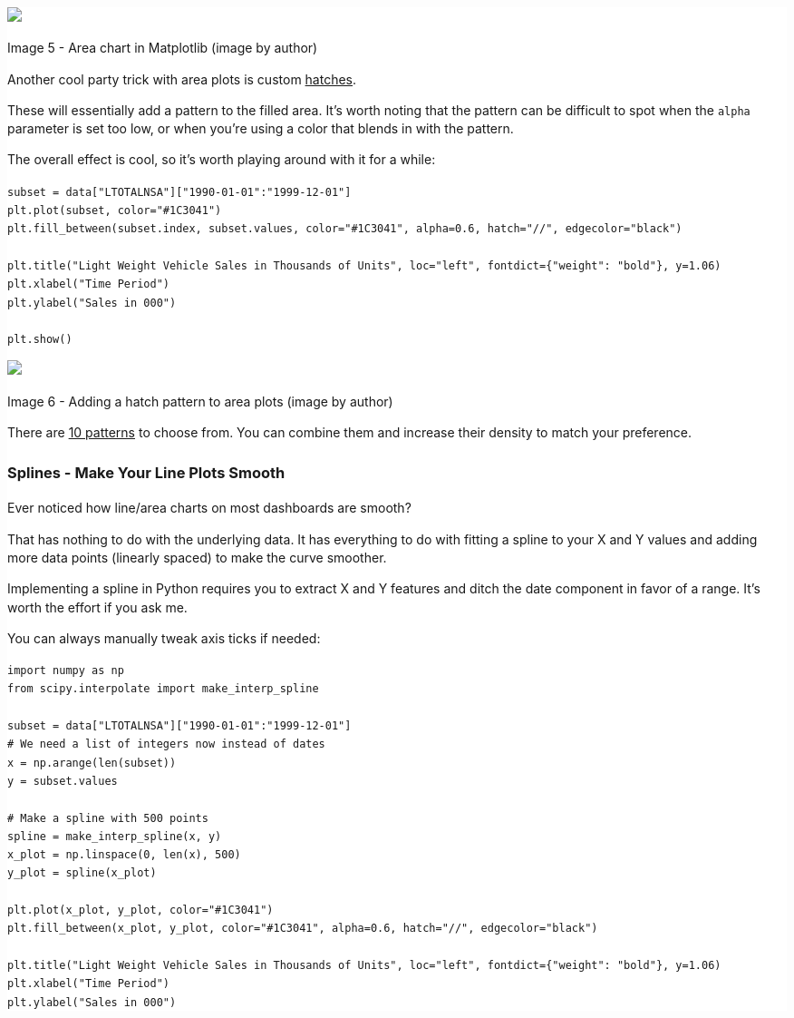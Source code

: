 ![](https://substackcdn.com/image/fetch/w_1456,c_limit,f_auto,q_auto:good,fl_progressive:steep/https%3A%2F%2Fsubstack-post-media.s3.amazonaws.com%2Fpublic%2Fimages%2F3718e074-c51d-4ab6-a620-b2b47463c1ea_2438x1640.heic)

Image 5 - Area chart in Matplotlib (image by author)

Another cool party trick with area plots is custom [hatches](https://matplotlib.org/stable/gallery/shapes_and_collections/hatch_style_reference.html).

These will essentially add a pattern to the filled area. It’s worth noting that the pattern can be difficult to spot when the `alpha` parameter is set too low, or when you’re using a color that blends in with the pattern.

The overall effect is cool, so it’s worth playing around with it for a while:

```markup
subset = data["LTOTALNSA"]["1990-01-01":"1999-12-01"]
plt.plot(subset, color="#1C3041")
plt.fill_between(subset.index, subset.values, color="#1C3041", alpha=0.6, hatch="//", edgecolor="black")

plt.title("Light Weight Vehicle Sales in Thousands of Units", loc="left", fontdict={"weight": "bold"}, y=1.06)
plt.xlabel("Time Period")
plt.ylabel("Sales in 000")

plt.show()
```

![](https://substackcdn.com/image/fetch/w_1456,c_limit,f_auto,q_auto:good,fl_progressive:steep/https%3A%2F%2Fsubstack-post-media.s3.amazonaws.com%2Fpublic%2Fimages%2F6add8a83-92c0-4211-8b1a-5d0d2f0d1465_2446x1640.heic)

Image 6 - Adding a hatch pattern to area plots (image by author)

There are [10 patterns](https://matplotlib.org/stable/gallery/shapes_and_collections/hatch_style_reference.html) to choose from. You can combine them and increase their density to match your preference.

### Splines - Make Your Line Plots Smooth

Ever noticed how line/area charts on most dashboards are smooth?

That has nothing to do with the underlying data. It has everything to do with fitting a spline to your X and Y values and adding more data points (linearly spaced) to make the curve smoother.

Implementing a spline in Python requires you to extract X and Y features and ditch the date component in favor of a range. It’s worth the effort if you ask me.

You can always manually tweak axis ticks if needed:

```markup
import numpy as np
from scipy.interpolate import make_interp_spline

subset = data["LTOTALNSA"]["1990-01-01":"1999-12-01"]
# We need a list of integers now instead of dates
x = np.arange(len(subset))
y = subset.values

# Make a spline with 500 points
spline = make_interp_spline(x, y)
x_plot = np.linspace(0, len(x), 500)
y_plot = spline(x_plot)

plt.plot(x_plot, y_plot, color="#1C3041")
plt.fill_between(x_plot, y_plot, color="#1C3041", alpha=0.6, hatch="//", edgecolor="black")

plt.title("Light Weight Vehicle Sales in Thousands of Units", loc="left", fontdict={"weight": "bold"}, y=1.06)
plt.xlabel("Time Period")
plt.ylabel("Sales in 000")

```